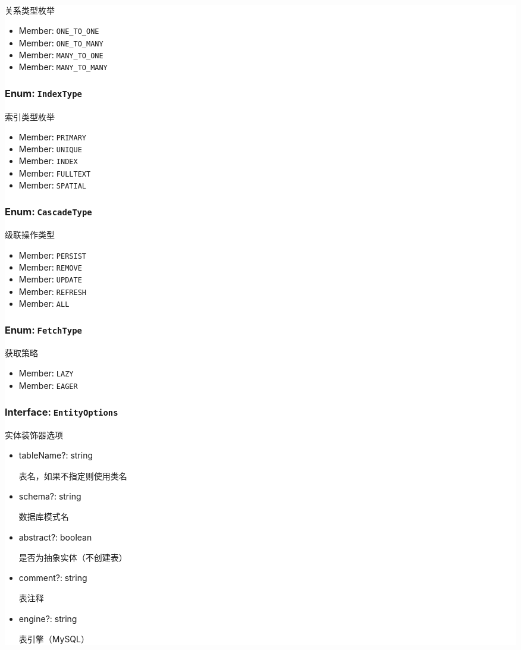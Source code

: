 关系类型枚举


  - Member: `ONE_TO_ONE`
  - Member: `ONE_TO_MANY`
  - Member: `MANY_TO_ONE`
  - Member: `MANY_TO_MANY`
### Enum: `IndexType`

索引类型枚举


  - Member: `PRIMARY`
  - Member: `UNIQUE`
  - Member: `INDEX`
  - Member: `FULLTEXT`
  - Member: `SPATIAL`
### Enum: `CascadeType`

级联操作类型


  - Member: `PERSIST`
  - Member: `REMOVE`
  - Member: `UPDATE`
  - Member: `REFRESH`
  - Member: `ALL`
### Enum: `FetchType`

获取策略


  - Member: `LAZY`
  - Member: `EAGER`
### Interface: `EntityOptions`

实体装饰器选项


  - tableName?: string
    
    表名，如果不指定则使用类名
    
  - schema?: string
    
    数据库模式名
    
  - abstract?: boolean
    
    是否为抽象实体（不创建表）
    
  - comment?: string
    
    表注释
    
  - engine?: string
    
    表引擎（MySQL）
    